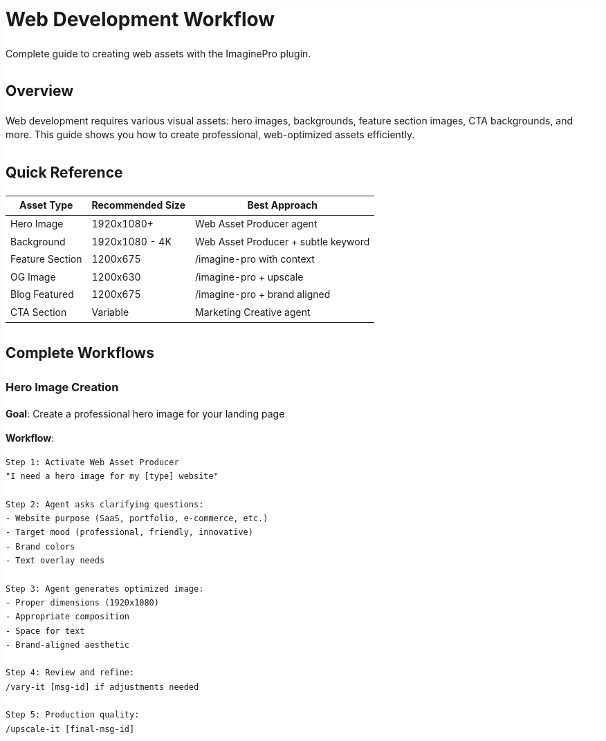 # Web Development Workflow

Complete guide to creating web assets with the ImaginePro plugin.

## Overview

Web development requires various visual assets: hero images, backgrounds, feature section images, CTA backgrounds, and more. This guide shows you how to create professional, web-optimized assets efficiently.

## Quick Reference

| Asset Type | Recommended Size | Best Approach |
|------------|------------------|---------------|
| Hero Image | 1920x1080+ | Web Asset Producer agent |
| Background | 1920x1080 - 4K | Web Asset Producer + subtle keyword |
| Feature Section | 1200x675 | /imagine-pro with context |
| OG Image | 1200x630 | /imagine-pro + upscale |
| Blog Featured | 1200x675 | /imagine-pro + brand aligned |
| CTA Section | Variable | Marketing Creative agent |

## Complete Workflows

### Hero Image Creation

**Goal**: Create a professional hero image for your landing page

**Workflow**:

```
Step 1: Activate Web Asset Producer
"I need a hero image for my [type] website"

Step 2: Agent asks clarifying questions:
- Website purpose (SaaS, portfolio, e-commerce, etc.)
- Target mood (professional, friendly, innovative)
- Brand colors
- Text overlay needs

Step 3: Agent generates optimized image:
- Proper dimensions (1920x1080)
- Appropriate composition
- Space for text
- Brand-aligned aesthetic

Step 4: Review and refine:
/vary-it [msg-id] if adjustments needed

Step 5: Production quality:
/upscale-it [final-msg-id]
```
